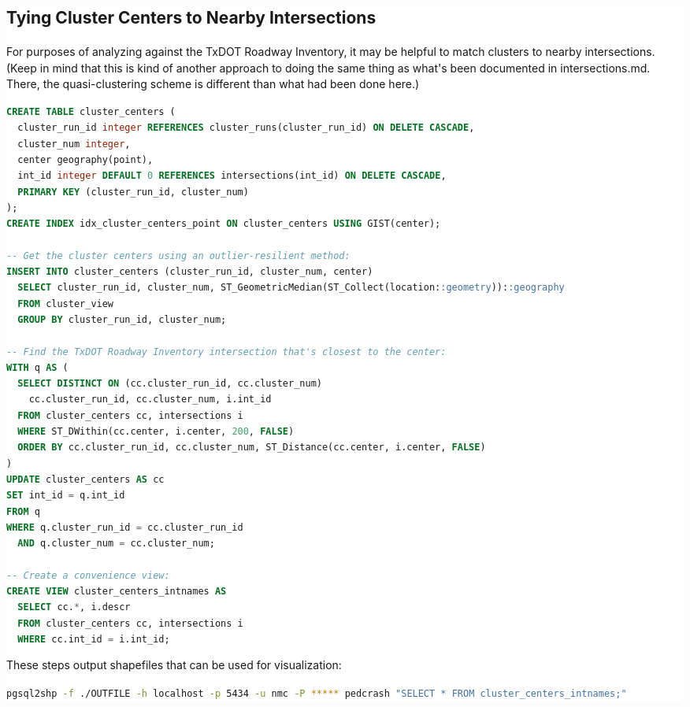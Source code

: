 ## Tying Cluster Centers to Nearby Intersections

For purposes of analyzing against the TxDOT Roadway Inventory, it may be helpful to match clusters to nearby intersections. (Keep in mind that this is kind of another approach to doing the same thing as what's been documented in intersections.md. There, the quasi-clustering scheme is different than what had been done here.)

```sql
CREATE TABLE cluster_centers (
  cluster_run_id integer REFERENCES cluster_runs(cluster_run_id) ON DELETE CASCADE,
  cluster_num integer,
  center geography(point),
  int_id integer DEFAULT 0 REFERENCES intersections(int_id) ON DELETE CASCADE,
  PRIMARY KEY (cluster_run_id, cluster_num)
);
CREATE INDEX idx_cluster_centers_point ON cluster_centers USING GIST(center);

-- Get the cluster centers using an outlier-resilient method:
INSERT INTO cluster_centers (cluster_run_id, cluster_num, center)
  SELECT cluster_run_id, cluster_num, ST_GeometricMedian(ST_Collect(location::geometry))::geography
  FROM cluster_view
  GROUP BY cluster_run_id, cluster_num;

-- Find the TxDOT Roadway Inventory intersection that's closest to the center:
WITH q AS (
  SELECT DISTINCT ON (cc.cluster_run_id, cc.cluster_num)
    cc.cluster_run_id, cc.cluster_num, i.int_id
  FROM cluster_centers cc, intersections i
  WHERE ST_DWithin(cc.center, i.center, 200, FALSE)
  ORDER BY cc.cluster_run_id, cc.cluster_num, ST_Distance(cc.center, i.center, FALSE)
)
UPDATE cluster_centers AS cc
SET int_id = q.int_id
FROM q
WHERE q.cluster_run_id = cc.cluster_run_id
  AND q.cluster_num = cc.cluster_num;

-- Create a convenience view:
CREATE VIEW cluster_centers_intnames AS
  SELECT cc.*, i.descr
  FROM cluster_centers cc, intersections i
  WHERE cc.int_id = i.int_id;
```

These steps output shapefiles that can be used for visualization:

```bash
pgsql2shp -f ./OUTFILE -h localhost -p 5434 -u nmc -P ***** pedcrash "SELECT * FROM cluster_centers_intnames;"
```
